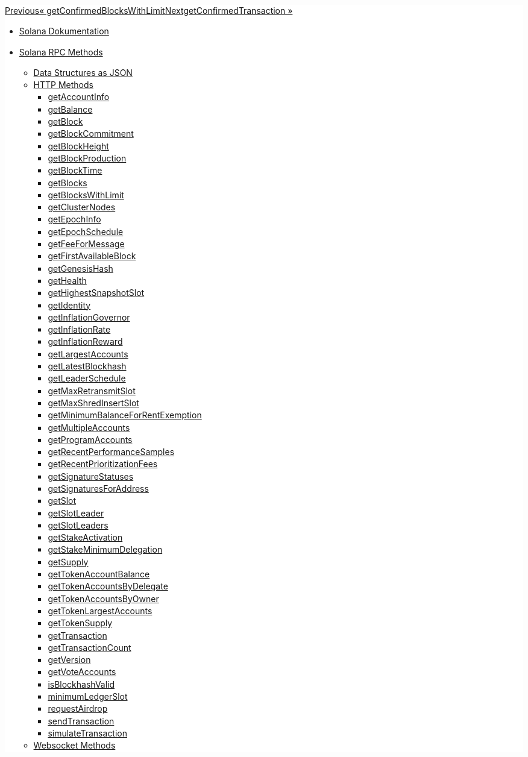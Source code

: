 [Previous«
getConfirmedBlocksWithLimit](/de/docs/rpc/deprecated/getconfirmedblockswithlimit)[NextgetConfirmedTransaction
»](/de/docs/rpc/deprecated/getconfirmedtransaction)

  * [Solana Dokumentation](/de/docs)

  * [Solana RPC Methods](/de/docs/rpc)

    * [Data Structures as JSON](/de/docs/rpc/json-structures)
    * [HTTP Methods](/de/docs/rpc/http)
      * [getAccountInfo](/de/docs/rpc/http/getaccountinfo)
      * [getBalance](/de/docs/rpc/http/getbalance)
      * [getBlock](/de/docs/rpc/http/getblock)
      * [getBlockCommitment](/de/docs/rpc/http/getblockcommitment)
      * [getBlockHeight](/de/docs/rpc/http/getblockheight)
      * [getBlockProduction](/de/docs/rpc/http/getblockproduction)
      * [getBlockTime](/de/docs/rpc/http/getblocktime)
      * [getBlocks](/de/docs/rpc/http/getblocks)
      * [getBlocksWithLimit](/de/docs/rpc/http/getblockswithlimit)
      * [getClusterNodes](/de/docs/rpc/http/getclusternodes)
      * [getEpochInfo](/de/docs/rpc/http/getepochinfo)
      * [getEpochSchedule](/de/docs/rpc/http/getepochschedule)
      * [getFeeForMessage](/de/docs/rpc/http/getfeeformessage)
      * [getFirstAvailableBlock](/de/docs/rpc/http/getfirstavailableblock)
      * [getGenesisHash](/de/docs/rpc/http/getgenesishash)
      * [getHealth](/de/docs/rpc/http/gethealth)
      * [getHighestSnapshotSlot](/de/docs/rpc/http/gethighestsnapshotslot)
      * [getIdentity](/de/docs/rpc/http/getidentity)
      * [getInflationGovernor](/de/docs/rpc/http/getinflationgovernor)
      * [getInflationRate](/de/docs/rpc/http/getinflationrate)
      * [getInflationReward](/de/docs/rpc/http/getinflationreward)
      * [getLargestAccounts](/de/docs/rpc/http/getlargestaccounts)
      * [getLatestBlockhash](/de/docs/rpc/http/getlatestblockhash)
      * [getLeaderSchedule](/de/docs/rpc/http/getleaderschedule)
      * [getMaxRetransmitSlot](/de/docs/rpc/http/getmaxretransmitslot)
      * [getMaxShredInsertSlot](/de/docs/rpc/http/getmaxshredinsertslot)
      * [getMinimumBalanceForRentExemption](/de/docs/rpc/http/getminimumbalanceforrentexemption)
      * [getMultipleAccounts](/de/docs/rpc/http/getmultipleaccounts)
      * [getProgramAccounts](/de/docs/rpc/http/getprogramaccounts)
      * [getRecentPerformanceSamples](/de/docs/rpc/http/getrecentperformancesamples)
      * [getRecentPrioritizationFees](/de/docs/rpc/http/getrecentprioritizationfees)
      * [getSignatureStatuses](/de/docs/rpc/http/getsignaturestatuses)
      * [getSignaturesForAddress](/de/docs/rpc/http/getsignaturesforaddress)
      * [getSlot](/de/docs/rpc/http/getslot)
      * [getSlotLeader](/de/docs/rpc/http/getslotleader)
      * [getSlotLeaders](/de/docs/rpc/http/getslotleaders)
      * [getStakeActivation](/de/docs/rpc/http/getstakeactivation)
      * [getStakeMinimumDelegation](/de/docs/rpc/http/getstakeminimumdelegation)
      * [getSupply](/de/docs/rpc/http/getsupply)
      * [getTokenAccountBalance](/de/docs/rpc/http/gettokenaccountbalance)
      * [getTokenAccountsByDelegate](/de/docs/rpc/http/gettokenaccountsbydelegate)
      * [getTokenAccountsByOwner](/de/docs/rpc/http/gettokenaccountsbyowner)
      * [getTokenLargestAccounts](/de/docs/rpc/http/gettokenlargestaccounts)
      * [getTokenSupply](/de/docs/rpc/http/gettokensupply)
      * [getTransaction](/de/docs/rpc/http/gettransaction)
      * [getTransactionCount](/de/docs/rpc/http/gettransactioncount)
      * [getVersion](/de/docs/rpc/http/getversion)
      * [getVoteAccounts](/de/docs/rpc/http/getvoteaccounts)
      * [isBlockhashValid](/de/docs/rpc/http/isblockhashvalid)
      * [minimumLedgerSlot](/de/docs/rpc/http/minimumledgerslot)
      * [requestAirdrop](/de/docs/rpc/http/requestairdrop)
      * [sendTransaction](/de/docs/rpc/http/sendtransaction)
      * [simulateTransaction](/de/docs/rpc/http/simulatetransaction)
    * [Websocket Methods](/de/docs/rpc/websocket)